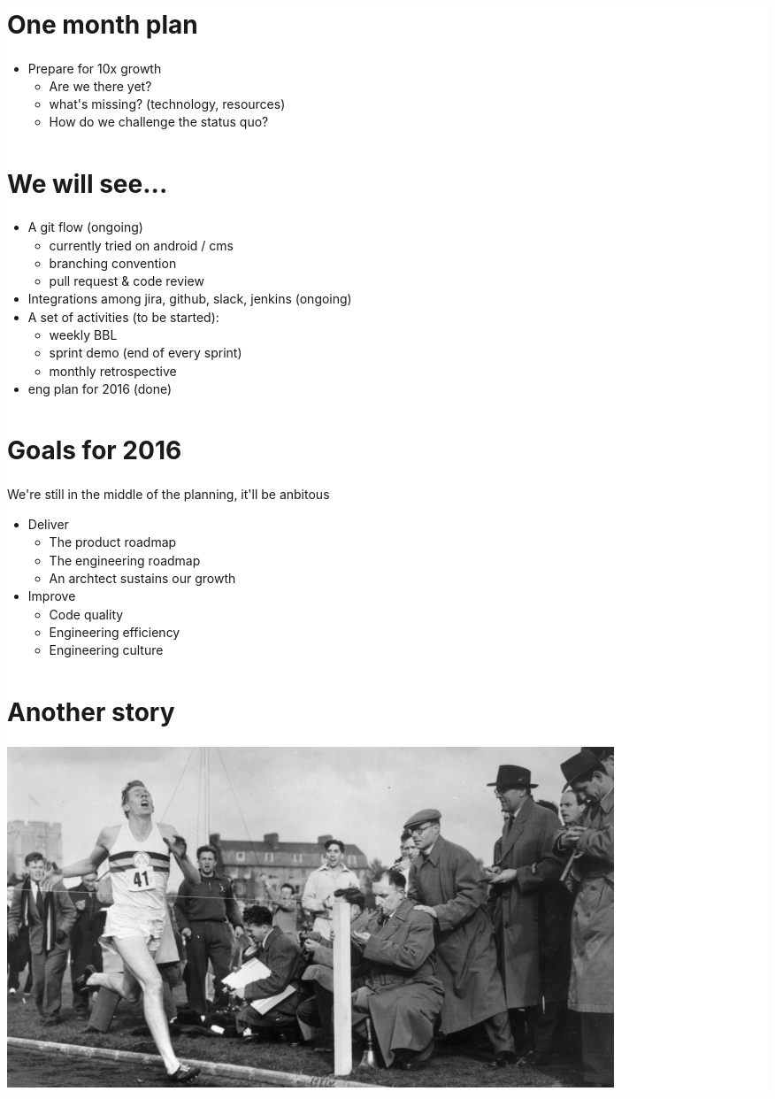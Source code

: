 # One month plan

* Prepare for 10x growth
    - Are we there yet?
    - what's missing? (technology, resources)
    - How do we challenge the status quo?

# We will see...

* A git flow (ongoing)
    - currently tried on android / cms
    - branching convention
    - pull request & code review
* Integrations among jira, github, slack, jenkins (ongoing)
* A set of activities (to be started):
    - weekly BBL
    - sprint demo (end of every sprint)
    - monthly retrospective
* eng plan for 2016 (done)

# Goals for 2016

We're still in the middle of the planning, it'll be anbitous

* Deliver
    - The product roadmap
    - The engineering roadmap
    - An archtect sustains our growth
* Improve
    - Code quality
    - Engineering efficiency
    - Engineering culture

# Another story

![](assets/images/bannister.jpg)
